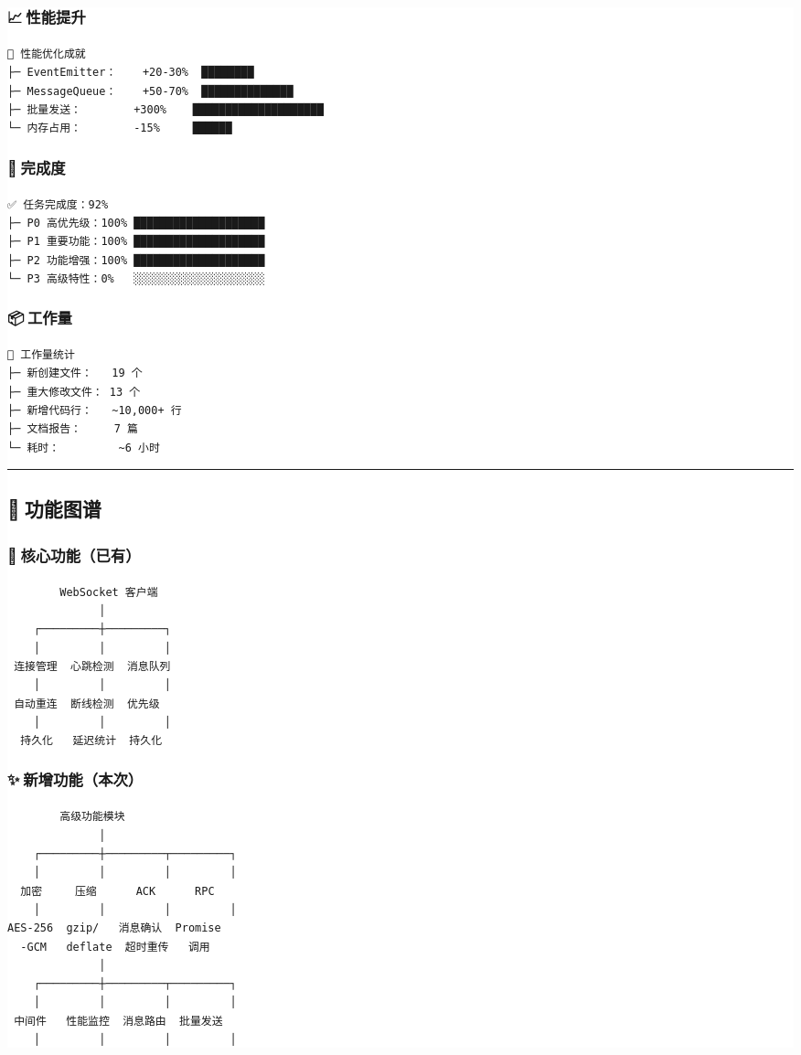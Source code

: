 ### 📈 性能提升

```
🚀 性能优化成就
├─ EventEmitter：    +20-30%  ████████
├─ MessageQueue：    +50-70%  ██████████████
├─ 批量发送：        +300%    ████████████████████
└─ 内存占用：        -15%     ██████
```

### 🎯 完成度

```
✅ 任务完成度：92%
├─ P0 高优先级：100% ████████████████████
├─ P1 重要功能：100% ████████████████████
├─ P2 功能增强：100% ████████████████████
└─ P3 高级特性：0%   ░░░░░░░░░░░░░░░░░░░░
```

### 📦 工作量

```
💪 工作量统计
├─ 新创建文件：   19 个
├─ 重大修改文件： 13 个
├─ 新增代码行：   ~10,000+ 行
├─ 文档报告：     7 篇
└─ 耗时：         ~6 小时
```

---

## 🎨 功能图谱

### 🌟 核心功能（已有）

```
        WebSocket 客户端
              │
    ┌─────────┼─────────┐
    │         │         │
 连接管理  心跳检测  消息队列
    │         │         │
 自动重连  断线检测  优先级
    │         │         │
  持久化   延迟统计  持久化
```

### ✨ 新增功能（本次）

```
        高级功能模块
              │
    ┌─────────┼─────────┬─────────┐
    │         │         │         │
  加密     压缩      ACK      RPC
    │         │         │         │
AES-256  gzip/   消息确认  Promise
  -GCM   deflate  超时重传   调用
              │
    ┌─────────┼─────────┬─────────┐
    │         │         │         │
 中间件   性能监控  消息路由  批量发送
    │         │         │         │
```
